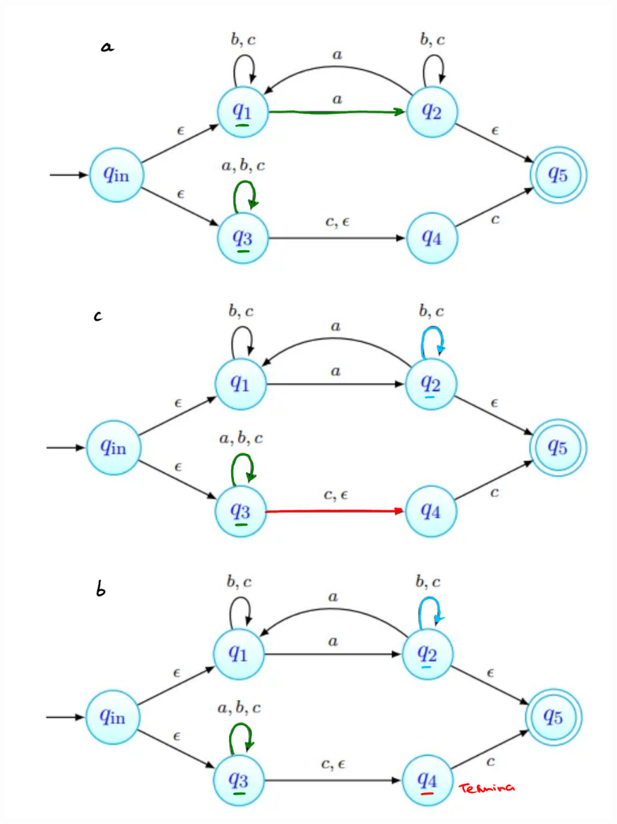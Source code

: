   ![Palavra aceite (1) por um AFND 2](./imgs/0001/PALAVRA2_PASSO_2.png#dark=1)
  ![Palavra aceite (1) por um AFND 3](./imgs/0001/PALAVRA2_PASSO_3.png#dark=1)
  ![Palavra aceite (1) por um AFND 4](./imgs/0001/PALAVRA2_PASSO_4.png#dark=1)